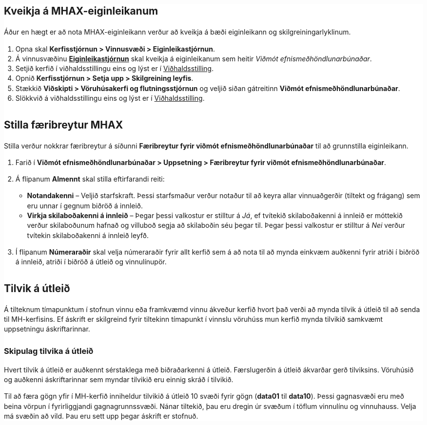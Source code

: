 ## <a name="turn-on-the-mhax-feature"></a>Kveikja á MHAX-eiginleikanum

Áður en hægt er að nota MHAX-eiginleikann verður að kveikja á bæði eiginleikann og skilgreiningarlyklinum.

1. Opna skal **Kerfisstjórnun \> Vinnusvæði \> Eiginleikastjórnun**.
2. Á vinnusvæðinu **[Eiginleikastjórnun](../../fin-ops-core/fin-ops/get-started/feature-management/feature-management-overview.md)** skal kveikja á eiginleikanum sem heitir *Viðmót efnismeðhöndlunarbúnaðar*.
3. Setjið kerfið í viðhaldsstillingu eins og lýst er í [Viðhaldsstilling](../../fin-ops-core/dev-itpro/sysadmin/maintenance-mode.md).
4. Opnið **Kerfisstjórnun \> Setja upp \> Skilgreining leyfis**.
5. Stækkið **Viðskipti \> Vöruhúsakerfi og flutningsstjórnun** og veljið siðan gátreitinn **Viðmót efnismeðhöndlunarbúnaðar**.
6. Slökkvið á viðhaldsstillingu eins og lýst er í [Viðhaldsstilling](../../fin-ops-core/dev-itpro/sysadmin/maintenance-mode.md).

## <a name="set-mhax-parameters"></a>Stilla færibreytur MHAX

Stilla verður nokkrar færibreytur á síðunni **Færibreytur fyrir viðmót efnismeðhöndlunarbúnaðar** til að grunnstilla eiginleikann.

1. Farið í **Viðmót efnismeðhöndlunarbúnaðar \> Uppsetning \> Færibreytur fyrir viðmót efnismeðhöndlunarbúnaðar**.
2. Á flipanum **Almennt** skal stilla eftirfarandi reiti:

    - **Notandakenni** – Veljið starfskraft. Þessi starfsmaður verður notaður til að keyra allar vinnuaðgerðir (tiltekt og frágang) sem eru unnar í gegnum biðröð á innleið.
    - **Virkja skilaboðakenni á innleið** – Þegar þessi valkostur er stilltur á *Já*, ef tvítekið skilaboðakenni á innleið er móttekið verður skilaboðunum hafnað og villuboð segja að skilaboðin séu þegar til. Þegar þessi valkostur er stilltur á *Nei* verður tvítekin skilaboðakenni á innleið leyfð.

3. Í flipanum **Númeraraðir** skal velja númeraraðir fyrir allt kerfið sem á að nota til að mynda einkvæm auðkenni fyrir atriði í biðröð á innleið, atriði í biðröð á útleið og vinnulínupör.

## <a name="outbound-events"></a>Tilvik á útleið

Á tilteknum tímapunktum í stofnun vinnu eða framkvæmd vinnu ákveður kerfið hvort það verði að mynda tilvik á útleið til að senda til MH-kerfisins. Ef áskrift er skilgreind fyrir tiltekinn tímapunkt í vinnslu vöruhúss mun kerfið mynda tilvikið samkvæmt uppsetningu áskriftarinnar.

### <a name="structure-of-outbound-events"></a>Skipulag tilvika á útleið

Hvert tilvik á útleið er auðkennt sérstaklega með biðraðarkenni á útleið. Færslugerðin á útleið ákvarðar gerð tilviksins. Vöruhúsið og auðkenni áskriftarinnar sem myndar tilvikið eru einnig skráð í tilvikið.

Til að færa gögn yfir í MH-kerfið inniheldur tilvikið á útleið 10 svæði fyrir gögn (**data01** til **data10**). Þessi gagnasvæði eru með beina vörpun í fyrirliggjandi gagnagrunnssvæði. Nánar tiltekið, þau eru dregin úr svæðum í töflum vinnulínu og vinnuhauss. Velja má svæðin að vild. Þau eru sett upp þegar áskrift er stofnuð.
